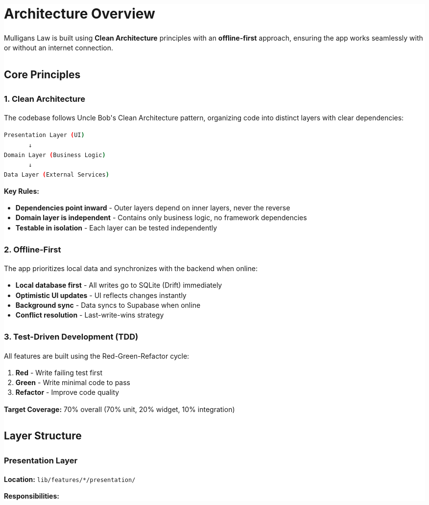 # Architecture Overview

Mulligans Law is built using **Clean Architecture** principles with an **offline-first** approach, ensuring the app works seamlessly with or without an internet connection.

## Core Principles

### 1. Clean Architecture

The codebase follows Uncle Bob's Clean Architecture pattern, organizing code into distinct layers with clear dependencies:

```bash
Presentation Layer (UI)
       ↓
Domain Layer (Business Logic)
       ↓
Data Layer (External Services)
```

**Key Rules:**

- **Dependencies point inward** - Outer layers depend on inner layers, never the reverse
- **Domain layer is independent** - Contains only business logic, no framework dependencies
- **Testable in isolation** - Each layer can be tested independently

### 2. Offline-First

The app prioritizes local data and synchronizes with the backend when online:

- **Local database first** - All writes go to SQLite (Drift) immediately
- **Optimistic UI updates** - UI reflects changes instantly
- **Background sync** - Data syncs to Supabase when online
- **Conflict resolution** - Last-write-wins strategy

### 3. Test-Driven Development (TDD)

All features are built using the Red-Green-Refactor cycle:

1. **Red** - Write failing test first
2. **Green** - Write minimal code to pass
3. **Refactor** - Improve code quality

**Target Coverage:** 70% overall (70% unit, 20% widget, 10% integration)

## Layer Structure

### Presentation Layer

**Location:** `lib/features/*/presentation/`

**Responsibilities:**
